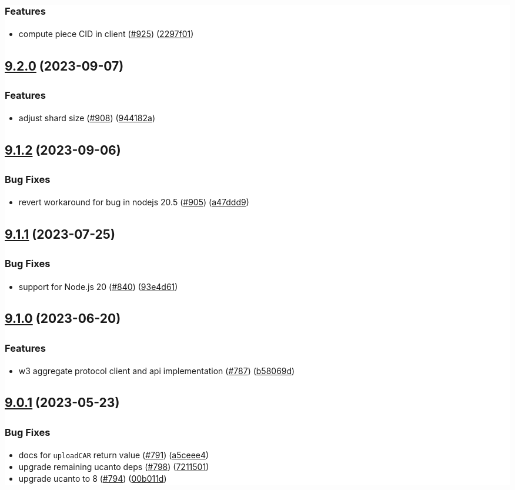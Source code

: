 
### Features

* compute piece CID in client ([#925](https://github.com/web3-storage/w3up/issues/925)) ([2297f01](https://github.com/web3-storage/w3up/commit/2297f01a09cc14526c9e210b22e9420d698c5413))

## [9.2.0](https://github.com/web3-storage/w3up/compare/upload-client-v9.1.2...upload-client-v9.2.0) (2023-09-07)


### Features

* adjust shard size ([#908](https://github.com/web3-storage/w3up/issues/908)) ([944182a](https://github.com/web3-storage/w3up/commit/944182ae97c5e69899d6a307cd73683852fb89dd))

## [9.1.2](https://github.com/web3-storage/w3up/compare/upload-client-v9.1.1...upload-client-v9.1.2) (2023-09-06)


### Bug Fixes

* revert workaround for bug in nodejs 20.5 ([#905](https://github.com/web3-storage/w3up/issues/905)) ([a47ddd9](https://github.com/web3-storage/w3up/commit/a47ddd92e696c5e751778abbf4241bea52ceea9c))

## [9.1.1](https://github.com/web3-storage/w3up/compare/upload-client-v9.1.0...upload-client-v9.1.1) (2023-07-25)


### Bug Fixes

* support for Node.js 20 ([#840](https://github.com/web3-storage/w3up/issues/840)) ([93e4d61](https://github.com/web3-storage/w3up/commit/93e4d612d3b700ffd8089908d6e6ce02aa342077))

## [9.1.0](https://github.com/web3-storage/w3up/compare/upload-client-v9.0.1...upload-client-v9.1.0) (2023-06-20)


### Features

* w3 aggregate protocol client and api implementation ([#787](https://github.com/web3-storage/w3up/issues/787)) ([b58069d](https://github.com/web3-storage/w3up/commit/b58069d7960efe09283f3b23fed77515b62d4639))

## [9.0.1](https://github.com/web3-storage/w3up/compare/upload-client-v9.0.0...upload-client-v9.0.1) (2023-05-23)


### Bug Fixes

* docs for `uploadCAR` return value ([#791](https://github.com/web3-storage/w3up/issues/791)) ([a5ceee4](https://github.com/web3-storage/w3up/commit/a5ceee4ed115bf4d784b99d814c522364fdb97e6))
* upgrade remaining ucanto deps ([#798](https://github.com/web3-storage/w3up/issues/798)) ([7211501](https://github.com/web3-storage/w3up/commit/72115010663a62140127cdeed21f2dc37f59da08))
* upgrade ucanto to 8 ([#794](https://github.com/web3-storage/w3up/issues/794)) ([00b011d](https://github.com/web3-storage/w3up/commit/00b011d87f628d4b3040398ca6cba567a69713ff))
